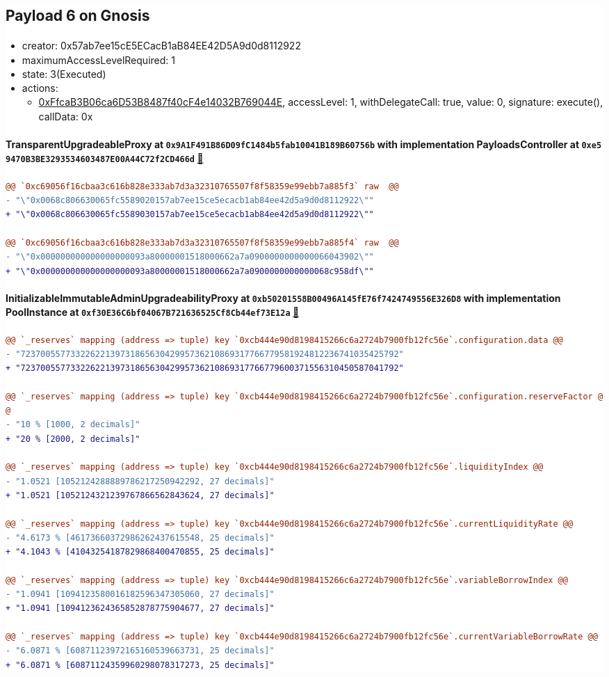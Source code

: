 ## Payload 6 on Gnosis

- creator: 0x57ab7ee15cE5ECacB1aB84EE42D5A9d0d8112922
- maximumAccessLevelRequired: 1
- state: 3(Executed)
- actions:
  - [0xFfcaB3B06ca6D53B8487f40cF4e14032B769044E](https://gnosisscan.io/tx/0xFfcaB3B06ca6D53B8487f40cF4e14032B769044E), accessLevel: 1, withDelegateCall: true, value: 0, signature: execute(), callData: 0x

#### TransparentUpgradeableProxy at `0x9A1F491B86D09fC1484b5fab10041B189B60756b` with implementation PayloadsController at `0xe59470B3BE3293534603487E00A44C72f2CD466d` [:ghost:](https://github.com/bgd-labs/aave-address-book  "GovernanceV3Gnosis.PAYLOADS_CONTROLLER")

```diff
@@ `0xc69056f16cbaa3c616b828e333ab7d3a32310765507f8f58359e99ebb7a885f3` raw  @@
- "\"0x0068c806630065fc5589020157ab7ee15ce5ecacb1ab84ee42d5a9d0d8112922\""
+ "\"0x0068c806630065fc5589030157ab7ee15ce5ecacb1ab84ee42d5a9d0d8112922\""

@@ `0xc69056f16cbaa3c616b828e333ab7d3a32310765507f8f58359e99ebb7a885f4` raw  @@
- "\"0x000000000000000000093a80000001518000662a7a0900000000000066043902\""
+ "\"0x000000000000000000093a80000001518000662a7a0900000000000068c958df\""

```
#### InitializableImmutableAdminUpgradeabilityProxy at `0xb50201558B00496A145fE76f7424749556E326D8` with implementation PoolInstance at `0xf30E36C6bf04067B721636525Cf8Cb44ef73E12a` [:ghost:](https://github.com/bgd-labs/aave-address-book  "AaveV3Gnosis.POOL")

```diff
@@ `_reserves` mapping (address => tuple) key `0xcb444e90d8198415266c6a2724b7900fb12fc56e`.configuration.data @@
- "7237005577332262213973186563042995736210869317766779581924812236741035425792"
+ "7237005577332262213973186563042995736210869317766779600371556310450587041792"

@@ `_reserves` mapping (address => tuple) key `0xcb444e90d8198415266c6a2724b7900fb12fc56e`.configuration.reserveFactor @@
- "10 % [1000, 2 decimals]"
+ "20 % [2000, 2 decimals]"

@@ `_reserves` mapping (address => tuple) key `0xcb444e90d8198415266c6a2724b7900fb12fc56e`.liquidityIndex @@
- "1.0521 [1052124288889786217250942292, 27 decimals]"
+ "1.0521 [1052124321239767866562843624, 27 decimals]"

@@ `_reserves` mapping (address => tuple) key `0xcb444e90d8198415266c6a2724b7900fb12fc56e`.currentLiquidityRate @@
- "4.6173 % [46173660372986262437615548, 25 decimals]"
+ "4.1043 % [41043254187829868400470855, 25 decimals]"

@@ `_reserves` mapping (address => tuple) key `0xcb444e90d8198415266c6a2724b7900fb12fc56e`.variableBorrowIndex @@
- "1.0941 [1094123580016182596347305060, 27 decimals]"
+ "1.0941 [1094123624365852878775904677, 27 decimals]"

@@ `_reserves` mapping (address => tuple) key `0xcb444e90d8198415266c6a2724b7900fb12fc56e`.currentVariableBorrowRate @@
- "6.0871 % [60871123972165160539663731, 25 decimals]"
+ "6.0871 % [60871124359960298078317273, 25 decimals]"

```